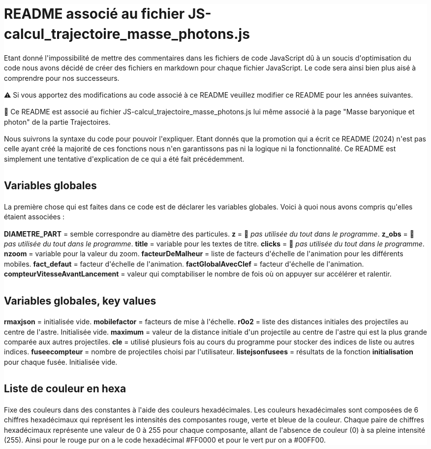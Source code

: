 # README associé au fichier JS-calcul_trajectoire_masse_photons.js

Etant donné l'impossibilité de mettre des commentaires dans les fichiers de code JavaScript dû à un soucis d'optimisation du code nous avons décidé de créer des fichiers en markdown pour chaque fichier JavaScript. Le code sera ainsi bien plus aisé à comprendre pour nos successeurs. 

⚠️ Si vous apportez des modifications au code associé à ce README veuillez modifier ce README pour les années suivantes. 

📍 Ce README est associé au fichier JS-calcul_trajectoire_masse_photons.js lui même associé à la page "Masse baryonique et photon" de la partie Trajectoires.

Nous suivrons la syntaxe du code pour pouvoir l'expliquer. Etant donnés que la promotion qui a écrit ce README (2024) n'est pas celle ayant créé la majorité de ces fonctions nous n'en garantissons pas ni la logique ni la fonctionnalité. Ce README est simplement une tentative d'explication de ce qui a été fait précédemment. 

## Variables globales

La première chose qui est faites dans ce code est de déclarer les variables globales. Voici à quoi nous avons compris qu'elles étaient associées :

**DIAMETRE_PART** = semble correspondre au diamètre des particules. 
**z** = 🚧 *pas utilisée du tout dans le programme*.
**z_obs** = 🚧 *pas utilisée du tout dans le programme*.
**title** = variable pour les textes de titre. 
**clicks** = 🚧 *pas utilisée du tout dans le programme*.
**nzoom** = variable pour la valeur du zoom. 
**facteurDeMalheur** = liste de facteurs d'échelle de l'animation pour les différents mobiles.
**fact_defaut** = facteur d'échelle de l'animation.
**factGlobalAvecClef** = facteur d'échelle de l'animation.
**compteurVitesseAvantLancement** = valeur qui comptabiliser le nombre de fois où on appuyer sur accélérer et ralentir.

## Variables globales, key values

**rmaxjson** = initialisée vide. 
**mobilefactor** = facteurs de mise à l'échelle.
**r0o2** = liste des distances initiales des projectiles au centre de l'astre. Initialisée vide.
**maximum** = valeur de la distance initiale d'un projectile au centre de l'astre qui est la plus grande comparée aux autres projectiles.
**cle** = utilisé plusieurs fois au cours du programme pour stocker des indices de liste ou autres indices.
**fuseecompteur** = nombre de projectiles choisi par l'utilisateur.
**listejsonfusees** = résultats de la fonction **initialisation** pour chaque fusée. Initialisée vide.

## Liste de couleur en hexa

Fixe des couleurs dans des constantes à l'aide des couleurs hexadécimales. Les couleurs hexadécimales sont composées de 6 chiffres hexadécimaux qui représent les intensités des composantes rouge, verte et bleue de la couleur. Chaque paire de chiffres hexadécimaux représente une valeur de 0 à 255 pour chaque composante, allant de l'absence de couleur (0) à sa pleine intensité (255).
Ainsi pour le rouge pur on a le code hexadécimal #FF0000 et pour le vert pur on a #00FF00.
